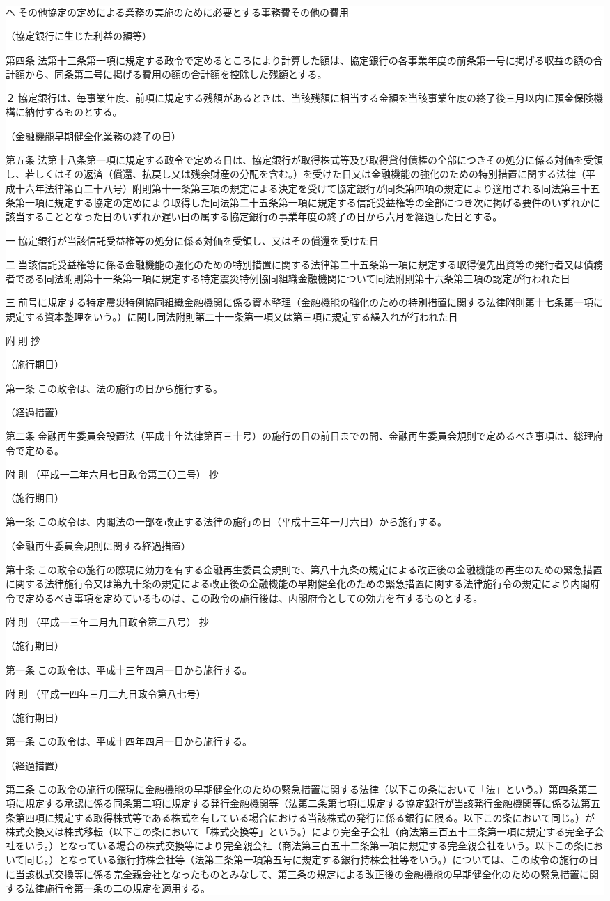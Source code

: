 ヘ その他協定の定めによる業務の実施のために必要とする事務費その他の費用

（協定銀行に生じた利益の額等）

第四条 法第十三条第一項に規定する政令で定めるところにより計算した額は、協定銀行の各事業年度の前条第一号に掲げる収益の額の合計額から、同条第二号に掲げる費用の額の合計額を控除した残額とする。

２ 協定銀行は、毎事業年度、前項に規定する残額があるときは、当該残額に相当する金額を当該事業年度の終了後三月以内に預金保険機構に納付するものとする。

（金融機能早期健全化業務の終了の日）

第五条 法第十八条第一項に規定する政令で定める日は、協定銀行が取得株式等及び取得貸付債権の全部につきその処分に係る対価を受領し、若しくはその返済（償還、払戻し又は残余財産の分配を含む。）を受けた日又は金融機能の強化のための特別措置に関する法律（平成十六年法律第百二十八号）附則第十一条第三項の規定による決定を受けて協定銀行が同条第四項の規定により適用される同法第三十五条第一項に規定する協定の定めにより取得した同法第二十五条第一項に規定する信託受益権等の全部につき次に掲げる要件のいずれかに該当することとなった日のいずれか遅い日の属する協定銀行の事業年度の終了の日から六月を経過した日とする。

一 協定銀行が当該信託受益権等の処分に係る対価を受領し、又はその償還を受けた日

二 当該信託受益権等に係る金融機能の強化のための特別措置に関する法律第二十五条第一項に規定する取得優先出資等の発行者又は債務者である同法附則第十一条第一項に規定する特定震災特例協同組織金融機関について同法附則第十六条第三項の認定が行われた日

三 前号に規定する特定震災特例協同組織金融機関に係る資本整理（金融機能の強化のための特別措置に関する法律附則第十七条第一項に規定する資本整理をいう。）に関し同法附則第二十一条第一項又は第三項に規定する繰入れが行われた日

附 則 抄

（施行期日）

第一条 この政令は、法の施行の日から施行する。

（経過措置）

第二条 金融再生委員会設置法（平成十年法律第百三十号）の施行の日の前日までの間、金融再生委員会規則で定めるべき事項は、総理府令で定める。

附 則 （平成一二年六月七日政令第三〇三号） 抄

（施行期日）

第一条 この政令は、内閣法の一部を改正する法律の施行の日（平成十三年一月六日）から施行する。

（金融再生委員会規則に関する経過措置）

第十条 この政令の施行の際現に効力を有する金融再生委員会規則で、第八十九条の規定による改正後の金融機能の再生のための緊急措置に関する法律施行令又は第九十条の規定による改正後の金融機能の早期健全化のための緊急措置に関する法律施行令の規定により内閣府令で定めるべき事項を定めているものは、この政令の施行後は、内閣府令としての効力を有するものとする。

附 則 （平成一三年二月九日政令第二八号） 抄

（施行期日）

第一条 この政令は、平成十三年四月一日から施行する。

附 則 （平成一四年三月二九日政令第八七号）

（施行期日）

第一条 この政令は、平成十四年四月一日から施行する。

（経過措置）

第二条 この政令の施行の際現に金融機能の早期健全化のための緊急措置に関する法律（以下この条において「法」という。）第四条第三項に規定する承認に係る同条第二項に規定する発行金融機関等（法第二条第七項に規定する協定銀行が当該発行金融機関等に係る法第五条第四項に規定する取得株式等である株式を有している場合における当該株式の発行に係る銀行に限る。以下この条において同じ。）が株式交換又は株式移転（以下この条において「株式交換等」という。）により完全子会社（商法第三百五十二条第一項に規定する完全子会社をいう。）となっている場合の株式交換等により完全親会社（商法第三百五十二条第一項に規定する完全親会社をいう。以下この条において同じ。）となっている銀行持株会社等（法第二条第一項第五号に規定する銀行持株会社等をいう。）については、この政令の施行の日に当該株式交換等に係る完全親会社となったものとみなして、第三条の規定による改正後の金融機能の早期健全化のための緊急措置に関する法律施行令第一条の二の規定を適用する。
